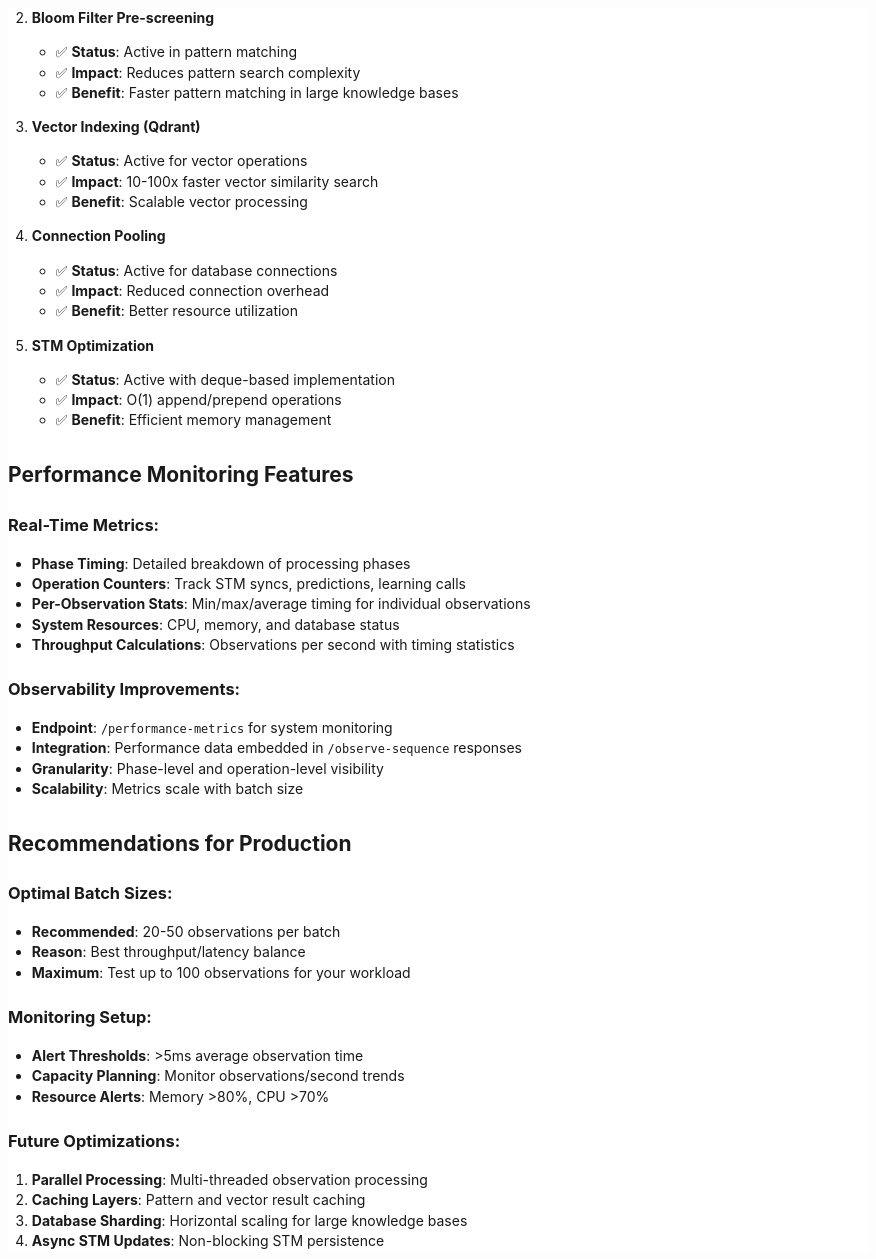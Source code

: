 2. **Bloom Filter Pre-screening**
   - ✅ **Status**: Active in pattern matching
   - ✅ **Impact**: Reduces pattern search complexity
   - ✅ **Benefit**: Faster pattern matching in large knowledge bases

3. **Vector Indexing (Qdrant)**
   - ✅ **Status**: Active for vector operations
   - ✅ **Impact**: 10-100x faster vector similarity search
   - ✅ **Benefit**: Scalable vector processing

4. **Connection Pooling**
   - ✅ **Status**: Active for database connections
   - ✅ **Impact**: Reduced connection overhead
   - ✅ **Benefit**: Better resource utilization

5. **STM Optimization**
   - ✅ **Status**: Active with deque-based implementation
   - ✅ **Impact**: O(1) append/prepend operations
   - ✅ **Benefit**: Efficient memory management

## Performance Monitoring Features

### Real-Time Metrics:
- **Phase Timing**: Detailed breakdown of processing phases
- **Operation Counters**: Track STM syncs, predictions, learning calls
- **Per-Observation Stats**: Min/max/average timing for individual observations
- **System Resources**: CPU, memory, and database status
- **Throughput Calculations**: Observations per second with timing statistics

### Observability Improvements:
- **Endpoint**: `/performance-metrics` for system monitoring
- **Integration**: Performance data embedded in `/observe-sequence` responses
- **Granularity**: Phase-level and operation-level visibility
- **Scalability**: Metrics scale with batch size

## Recommendations for Production

### Optimal Batch Sizes:
- **Recommended**: 20-50 observations per batch
- **Reason**: Best throughput/latency balance
- **Maximum**: Test up to 100 observations for your workload

### Monitoring Setup:
- **Alert Thresholds**: >5ms average observation time
- **Capacity Planning**: Monitor observations/second trends
- **Resource Alerts**: Memory >80%, CPU >70%

### Future Optimizations:
1. **Parallel Processing**: Multi-threaded observation processing
2. **Caching Layers**: Pattern and vector result caching
3. **Database Sharding**: Horizontal scaling for large knowledge bases
4. **Async STM Updates**: Non-blocking STM persistence
